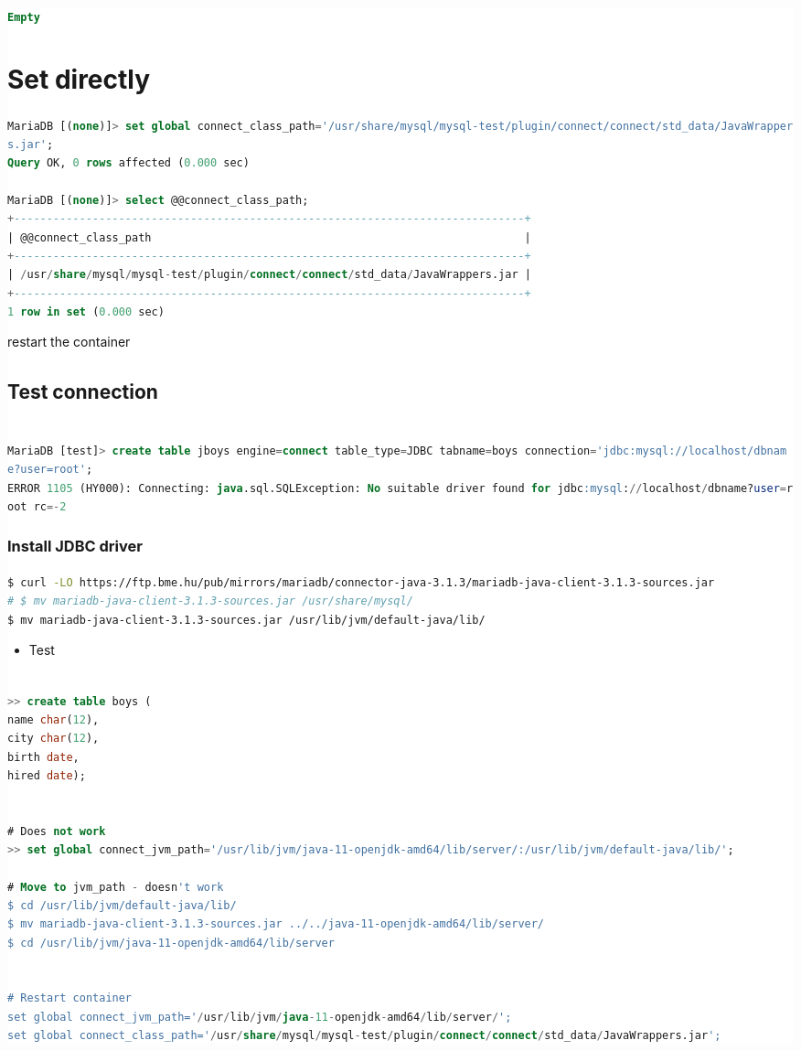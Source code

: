 ```sql
Empty
```
# Set directly
```sql
MariaDB [(none)]> set global connect_class_path='/usr/share/mysql/mysql-test/plugin/connect/connect/std_data/JavaWrappers.jar';
Query OK, 0 rows affected (0.000 sec)

MariaDB [(none)]> select @@connect_class_path;
+------------------------------------------------------------------------------+
| @@connect_class_path                                                         |
+------------------------------------------------------------------------------+
| /usr/share/mysql/mysql-test/plugin/connect/connect/std_data/JavaWrappers.jar |
+------------------------------------------------------------------------------+
1 row in set (0.000 sec)
```
restart the container




## Test connection
```sql

MariaDB [test]> create table jboys engine=connect table_type=JDBC tabname=boys connection='jdbc:mysql://localhost/dbname?user=root';
ERROR 1105 (HY000): Connecting: java.sql.SQLException: No suitable driver found for jdbc:mysql://localhost/dbname?user=root rc=-2
```

### Install JDBC driver
```bash
$ curl -LO https://ftp.bme.hu/pub/mirrors/mariadb/connector-java-3.1.3/mariadb-java-client-3.1.3-sources.jar
# $ mv mariadb-java-client-3.1.3-sources.jar /usr/share/mysql/
$ mv mariadb-java-client-3.1.3-sources.jar /usr/lib/jvm/default-java/lib/
```
- Test
```sql

>> create table boys (
name char(12),
city char(12),
birth date,
hired date);


# Does not work
>> set global connect_jvm_path='/usr/lib/jvm/java-11-openjdk-amd64/lib/server/:/usr/lib/jvm/default-java/lib/';
 
# Move to jvm_path - doesn't work
$ cd /usr/lib/jvm/default-java/lib/
$ mv mariadb-java-client-3.1.3-sources.jar ../../java-11-openjdk-amd64/lib/server/
$ cd /usr/lib/jvm/java-11-openjdk-amd64/lib/server


# Restart container
set global connect_jvm_path='/usr/lib/jvm/java-11-openjdk-amd64/lib/server/';
set global connect_class_path='/usr/share/mysql/mysql-test/plugin/connect/connect/std_data/JavaWrappers.jar';
```
